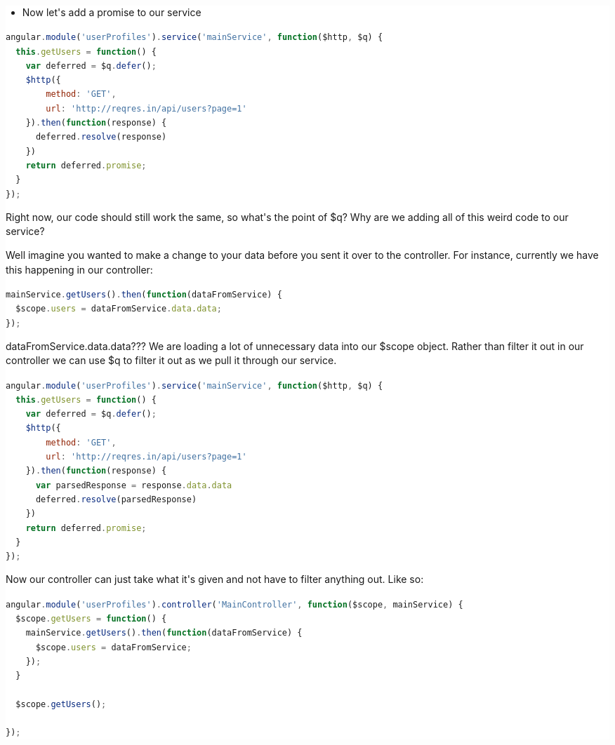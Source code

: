 - Now let's add a promise to our service

``` javascript
angular.module('userProfiles').service('mainService', function($http, $q) {
  this.getUsers = function() {
    var deferred = $q.defer();
    $http({
        method: 'GET',
        url: 'http://reqres.in/api/users?page=1'
    }).then(function(response) {
      deferred.resolve(response)
    })
    return deferred.promise;
  }
});
```

Right now, our code should still work the same, so what's the point of $q? Why are we adding all of this weird code to our service?

Well imagine you wanted to make a change to your data before you sent it over to the controller. For instance, currently we have this happening in our controller:

``` javascript
mainService.getUsers().then(function(dataFromService) {
  $scope.users = dataFromService.data.data;
});
```

dataFromService.data.data??? We are loading a lot of unnecessary data into our $scope object. Rather than filter it out in our controller we can use $q to filter it out as we pull it through our service.

``` javascript
angular.module('userProfiles').service('mainService', function($http, $q) {
  this.getUsers = function() {
    var deferred = $q.defer();
    $http({
        method: 'GET',
        url: 'http://reqres.in/api/users?page=1'
    }).then(function(response) {
      var parsedResponse = response.data.data
      deferred.resolve(parsedResponse)
    })
    return deferred.promise;
  }
});
```

Now our controller can just take what it's given and not have to filter anything out. Like so:

``` javascript
angular.module('userProfiles').controller('MainController', function($scope, mainService) {
  $scope.getUsers = function() {
    mainService.getUsers().then(function(dataFromService) {
      $scope.users = dataFromService;
    });
  }

  $scope.getUsers();

});
```
